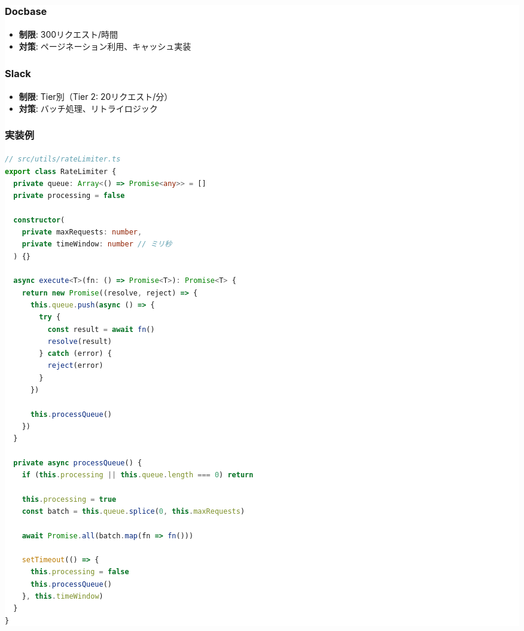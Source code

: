 ### Docbase
- **制限**: 300リクエスト/時間
- **対策**: ページネーション利用、キャッシュ実装

### Slack
- **制限**: Tier別（Tier 2: 20リクエスト/分）
- **対策**: バッチ処理、リトライロジック

### 実装例

```typescript
// src/utils/rateLimiter.ts
export class RateLimiter {
  private queue: Array<() => Promise<any>> = []
  private processing = false
  
  constructor(
    private maxRequests: number,
    private timeWindow: number // ミリ秒
  ) {}
  
  async execute<T>(fn: () => Promise<T>): Promise<T> {
    return new Promise((resolve, reject) => {
      this.queue.push(async () => {
        try {
          const result = await fn()
          resolve(result)
        } catch (error) {
          reject(error)
        }
      })
      
      this.processQueue()
    })
  }
  
  private async processQueue() {
    if (this.processing || this.queue.length === 0) return
    
    this.processing = true
    const batch = this.queue.splice(0, this.maxRequests)
    
    await Promise.all(batch.map(fn => fn()))
    
    setTimeout(() => {
      this.processing = false
      this.processQueue()
    }, this.timeWindow)
  }
}
```
